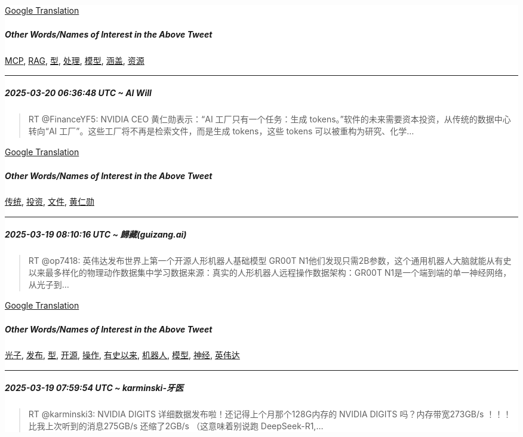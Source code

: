 
[Google Translation](https://translate.google.com/?hi=en&tab=TT&sl=zh-CN&tl=en&op=translate&text=RT+%40GitHub_Daily%3A+%E4%B8%80%E4%BB%BD%E7%B2%BE%E5%BF%83%E6%95%B4%E7%90%86%E7%9A%84%E5%A4%A7%E8%AF%AD%E8%A8%80%E6%A8%A1%E5%9E%8B%E5%AD%A6%E4%B9%A0%E8%B5%84%E6%BA%90%E5%90%88%E9%9B%86%EF%BC%9Aawesome-LLM-resourses%E3%80%82%E6%B6%B5%E7%9B%96%E4%BA%86%E6%95%B0%E6%8D%AE%E5%A4%84%E7%90%86%E3%80%81%E6%A8%A1%E5%9E%8B%E8%AE%AD%E7%BB%83%E3%80%81%E6%A8%A1%E5%9E%8B%E9%83%A8%E7%BD%B2%E3%80%81o1+%E6%A8%A1%E5%9E%8B%E3%80%81MCP%E3%80%81%E7%9F%A5%E8%AF%86%E5%BA%93+RAG%E3%80%81%E6%99%BA%E8%83%BD%E4%BD%93+Agents%E3%80%81%E4%B9%A6%E7%B1%8D%E3%80%81%E6%95%99%E7%A8%8B%E3%80%81%E8%AE%BA%E6%96%87%E7%AD%89%E8%B5%84%E6%BA%90%E3%80%82GitHub%EF%BC%9Ahttps%3A%2F%2Ft.%E2%80%A6)
##### Other Words/Names of Interest in the Above Tweet
[MCP](MCP.md), [RAG](RAG.md), [型](型.md), [处理](处理.md), [模型](模型.md), [涵盖](涵盖.md), [资源](资源.md)
___
##### 2025-03-20 06:36:48 UTC ~ AI Will
> RT @FinanceYF5: NVIDIA CEO 黄仁勋表示：“AI 工厂只有一个任务：生成 tokens。”软件的未来需要资本投资，从传统的数据中心转向“AI 工厂”。这些工厂将不再是检索文件，而是生成 tokens，这些 tokens 可以被重构为研究、化学…

[Google Translation](https://translate.google.com/?hi=en&tab=TT&sl=zh-CN&tl=en&op=translate&text=RT+%40FinanceYF5%3A+NVIDIA+CEO+%E9%BB%84%E4%BB%81%E5%8B%8B%E8%A1%A8%E7%A4%BA%EF%BC%9A%E2%80%9CAI+%E5%B7%A5%E5%8E%82%E5%8F%AA%E6%9C%89%E4%B8%80%E4%B8%AA%E4%BB%BB%E5%8A%A1%EF%BC%9A%E7%94%9F%E6%88%90+tokens%E3%80%82%E2%80%9D%E8%BD%AF%E4%BB%B6%E7%9A%84%E6%9C%AA%E6%9D%A5%E9%9C%80%E8%A6%81%E8%B5%84%E6%9C%AC%E6%8A%95%E8%B5%84%EF%BC%8C%E4%BB%8E%E4%BC%A0%E7%BB%9F%E7%9A%84%E6%95%B0%E6%8D%AE%E4%B8%AD%E5%BF%83%E8%BD%AC%E5%90%91%E2%80%9CAI+%E5%B7%A5%E5%8E%82%E2%80%9D%E3%80%82%E8%BF%99%E4%BA%9B%E5%B7%A5%E5%8E%82%E5%B0%86%E4%B8%8D%E5%86%8D%E6%98%AF%E6%A3%80%E7%B4%A2%E6%96%87%E4%BB%B6%EF%BC%8C%E8%80%8C%E6%98%AF%E7%94%9F%E6%88%90+tokens%EF%BC%8C%E8%BF%99%E4%BA%9B+tokens+%E5%8F%AF%E4%BB%A5%E8%A2%AB%E9%87%8D%E6%9E%84%E4%B8%BA%E7%A0%94%E7%A9%B6%E3%80%81%E5%8C%96%E5%AD%A6%E2%80%A6)
##### Other Words/Names of Interest in the Above Tweet
[传统](传统.md), [投资](投资.md), [文件](文件.md), [黄仁勋](黄仁勋.md)
___
##### 2025-03-19 08:10:16 UTC ~ 歸藏(guizang.ai)
> RT @op7418: 英伟达发布世界上第一个开源人形机器人基础模型 GR00T N1他们发现只需2B参数，这个通用机器人大脑就能从有史以来最多样化的物理动作数据集中学习数据来源：真实的人形机器人远程操作数据架构：GR00T N1是一个端到端的单一神经网络，从光子到…

[Google Translation](https://translate.google.com/?hi=en&tab=TT&sl=zh-CN&tl=en&op=translate&text=RT+%40op7418%3A+%E8%8B%B1%E4%BC%9F%E8%BE%BE%E5%8F%91%E5%B8%83%E4%B8%96%E7%95%8C%E4%B8%8A%E7%AC%AC%E4%B8%80%E4%B8%AA%E5%BC%80%E6%BA%90%E4%BA%BA%E5%BD%A2%E6%9C%BA%E5%99%A8%E4%BA%BA%E5%9F%BA%E7%A1%80%E6%A8%A1%E5%9E%8B+GR00T+N1%E4%BB%96%E4%BB%AC%E5%8F%91%E7%8E%B0%E5%8F%AA%E9%9C%802B%E5%8F%82%E6%95%B0%EF%BC%8C%E8%BF%99%E4%B8%AA%E9%80%9A%E7%94%A8%E6%9C%BA%E5%99%A8%E4%BA%BA%E5%A4%A7%E8%84%91%E5%B0%B1%E8%83%BD%E4%BB%8E%E6%9C%89%E5%8F%B2%E4%BB%A5%E6%9D%A5%E6%9C%80%E5%A4%9A%E6%A0%B7%E5%8C%96%E7%9A%84%E7%89%A9%E7%90%86%E5%8A%A8%E4%BD%9C%E6%95%B0%E6%8D%AE%E9%9B%86%E4%B8%AD%E5%AD%A6%E4%B9%A0%E6%95%B0%E6%8D%AE%E6%9D%A5%E6%BA%90%EF%BC%9A%E7%9C%9F%E5%AE%9E%E7%9A%84%E4%BA%BA%E5%BD%A2%E6%9C%BA%E5%99%A8%E4%BA%BA%E8%BF%9C%E7%A8%8B%E6%93%8D%E4%BD%9C%E6%95%B0%E6%8D%AE%E6%9E%B6%E6%9E%84%EF%BC%9AGR00T+N1%E6%98%AF%E4%B8%80%E4%B8%AA%E7%AB%AF%E5%88%B0%E7%AB%AF%E7%9A%84%E5%8D%95%E4%B8%80%E7%A5%9E%E7%BB%8F%E7%BD%91%E7%BB%9C%EF%BC%8C%E4%BB%8E%E5%85%89%E5%AD%90%E5%88%B0%E2%80%A6)
##### Other Words/Names of Interest in the Above Tweet
[光子](光子.md), [发布](发布.md), [型](型.md), [开源](开源.md), [操作](操作.md), [有史以来](有史以来.md), [机器人](机器人.md), [模型](模型.md), [神经](神经.md), [英伟达](英伟达.md)
___
##### 2025-03-19 07:59:54 UTC ~ karminski-牙医
> RT @karminski3: NVIDIA DIGITS 详细数据发布啦！还记得上个月那个128G内存的 NVIDIA DIGITS 吗？内存带宽273GB/s ！！！比我上次听到的消息275GB/s 还缩了2GB/s （这意味着别说跑 DeepSeek-R1,…
